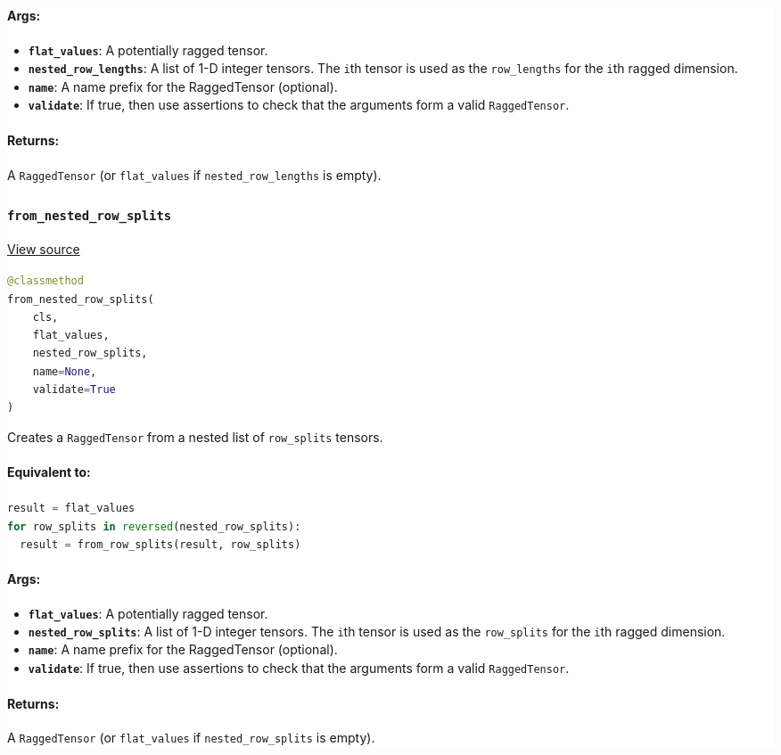 #### Args:


* <b>`flat_values`</b>: A potentially ragged tensor.
* <b>`nested_row_lengths`</b>: A list of 1-D integer tensors.  The `i`th tensor is
  used as the `row_lengths` for the `i`th ragged dimension.
* <b>`name`</b>: A name prefix for the RaggedTensor (optional).
* <b>`validate`</b>: If true, then use assertions to check that the arguments form
  a valid `RaggedTensor`.


#### Returns:

A `RaggedTensor` (or `flat_values` if `nested_row_lengths` is empty).


<h3 id="from_nested_row_splits"><code>from_nested_row_splits</code></h3>

<a target="_blank" href="/code/stable/tensorflow/python/ops/ragged/ragged_tensor.py">View source</a>

``` python
@classmethod
from_nested_row_splits(
    cls,
    flat_values,
    nested_row_splits,
    name=None,
    validate=True
)
```

Creates a `RaggedTensor` from a nested list of `row_splits` tensors.


#### Equivalent to:



```python
result = flat_values
for row_splits in reversed(nested_row_splits):
  result = from_row_splits(result, row_splits)
```

#### Args:


* <b>`flat_values`</b>: A potentially ragged tensor.
* <b>`nested_row_splits`</b>: A list of 1-D integer tensors.  The `i`th tensor is
  used as the `row_splits` for the `i`th ragged dimension.
* <b>`name`</b>: A name prefix for the RaggedTensor (optional).
* <b>`validate`</b>: If true, then use assertions to check that the arguments form a
  valid `RaggedTensor`.


#### Returns:

A `RaggedTensor` (or `flat_values` if `nested_row_splits` is empty).

